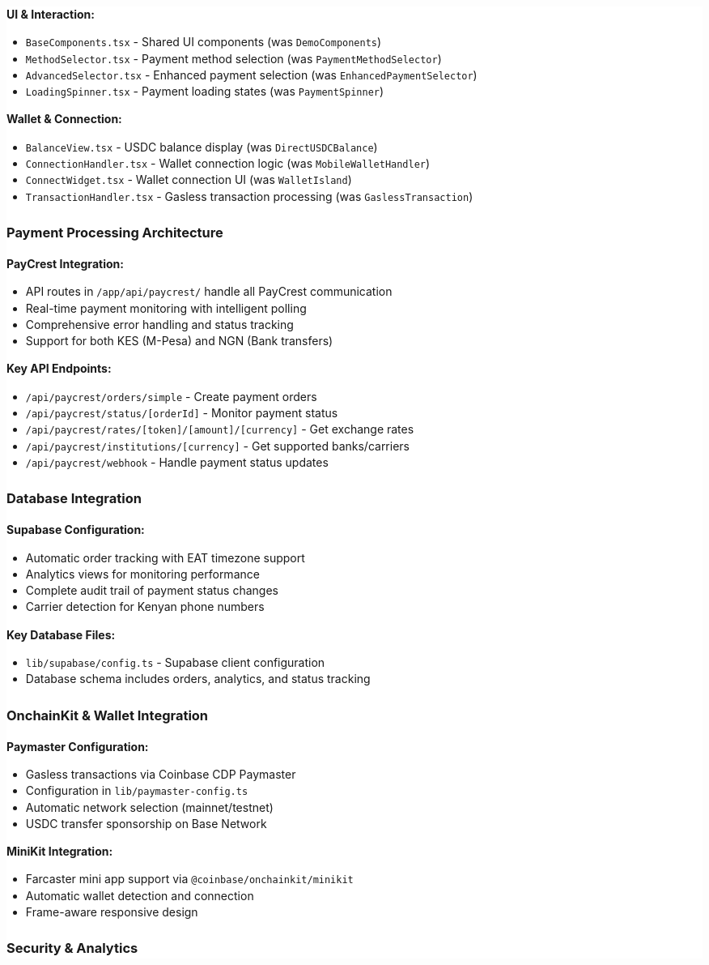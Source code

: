 **UI & Interaction:**
- `BaseComponents.tsx` - Shared UI components (was `DemoComponents`)
- `MethodSelector.tsx` - Payment method selection (was `PaymentMethodSelector`)
- `AdvancedSelector.tsx` - Enhanced payment selection (was `EnhancedPaymentSelector`)
- `LoadingSpinner.tsx` - Payment loading states (was `PaymentSpinner`)

**Wallet & Connection:**
- `BalanceView.tsx` - USDC balance display (was `DirectUSDCBalance`)
- `ConnectionHandler.tsx` - Wallet connection logic (was `MobileWalletHandler`)
- `ConnectWidget.tsx` - Wallet connection UI (was `WalletIsland`)
- `TransactionHandler.tsx` - Gasless transaction processing (was `GaslessTransaction`)

### Payment Processing Architecture

**PayCrest Integration:**
- API routes in `/app/api/paycrest/` handle all PayCrest communication
- Real-time payment monitoring with intelligent polling
- Comprehensive error handling and status tracking
- Support for both KES (M-Pesa) and NGN (Bank transfers)

**Key API Endpoints:**
- `/api/paycrest/orders/simple` - Create payment orders
- `/api/paycrest/status/[orderId]` - Monitor payment status
- `/api/paycrest/rates/[token]/[amount]/[currency]` - Get exchange rates
- `/api/paycrest/institutions/[currency]` - Get supported banks/carriers
- `/api/paycrest/webhook` - Handle payment status updates

### Database Integration

**Supabase Configuration:**
- Automatic order tracking with EAT timezone support
- Analytics views for monitoring performance
- Complete audit trail of payment status changes
- Carrier detection for Kenyan phone numbers

**Key Database Files:**
- `lib/supabase/config.ts` - Supabase client configuration
- Database schema includes orders, analytics, and status tracking

### OnchainKit & Wallet Integration

**Paymaster Configuration:**
- Gasless transactions via Coinbase CDP Paymaster
- Configuration in `lib/paymaster-config.ts`
- Automatic network selection (mainnet/testnet)
- USDC transfer sponsorship on Base Network

**MiniKit Integration:**
- Farcaster mini app support via `@coinbase/onchainkit/minikit`
- Automatic wallet detection and connection
- Frame-aware responsive design

### Security & Analytics

